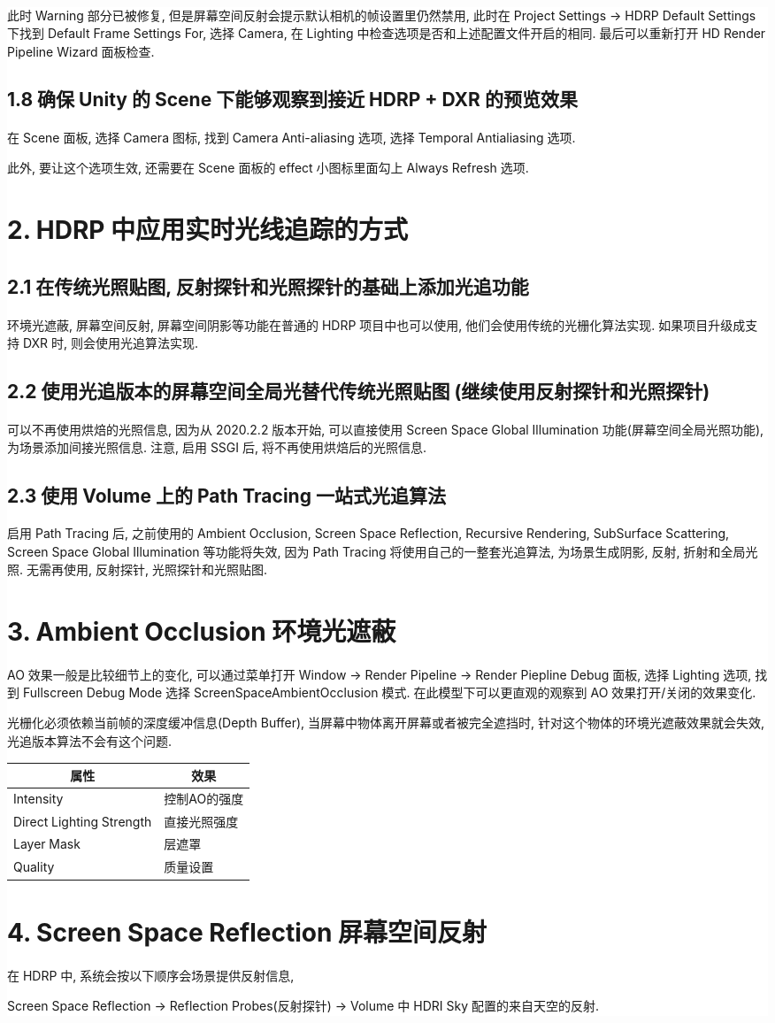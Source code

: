 此时 Warning 部分已被修复, 但是屏幕空间反射会提示默认相机的帧设置里仍然禁用, 此时在 Project Settings -> HDRP Default Settings 下找到 Default Frame Settings For, 选择 Camera, 在 Lighting 中检查选项是否和上述配置文件开启的相同. 最后可以重新打开 HD Render Pipeline Wizard 面板检查.

## 1.8 确保 Unity 的 Scene 下能够观察到接近 HDRP + DXR 的预览效果

在 Scene 面板, 选择 Camera 图标, 找到 Camera Anti-aliasing 选项, 选择 Temporal Antialiasing 选项.

此外, 要让这个选项生效, 还需要在 Scene 面板的 effect 小图标里面勾上 Always Refresh 选项.

# 2. HDRP 中应用实时光线追踪的方式

## 2.1 在传统光照贴图, 反射探针和光照探针的基础上添加光追功能

环境光遮蔽, 屏幕空间反射, 屏幕空间阴影等功能在普通的 HDRP 项目中也可以使用, 他们会使用传统的光栅化算法实现. 如果项目升级成支持 DXR 时, 则会使用光追算法实现.

## 2.2 使用光追版本的屏幕空间全局光替代传统光照贴图 (继续使用反射探针和光照探针)

可以不再使用烘焙的光照信息, 因为从 2020.2.2 版本开始, 可以直接使用 Screen Space Global Illumination 功能(屏幕空间全局光照功能), 为场景添加间接光照信息. 注意, 启用 SSGI 后, 将不再使用烘焙后的光照信息.

## 2.3 使用 Volume 上的 Path Tracing 一站式光追算法

启用 Path Tracing 后, 之前使用的 Ambient Occlusion, Screen Space Reflection, Recursive Rendering, SubSurface Scattering, Screen Space Global Illumination 等功能将失效, 因为 Path Tracing 将使用自己的一整套光追算法, 为场景生成阴影, 反射, 折射和全局光照. 无需再使用, 反射探针, 光照探针和光照贴图.

# 3. Ambient Occlusion 环境光遮蔽

AO 效果一般是比较细节上的变化, 可以通过菜单打开 Window -> Render Pipeline -> Render Piepline Debug 面板, 选择 Lighting 选项, 找到 Fullscreen Debug Mode 选择 ScreenSpaceAmbientOcclusion 模式. 在此模型下可以更直观的观察到 AO 效果打开/关闭的效果变化.

光栅化必须依赖当前帧的深度缓冲信息(Depth Buffer), 当屏幕中物体离开屏幕或者被完全遮挡时, 针对这个物体的环境光遮蔽效果就会失效, 光追版本算法不会有这个问题.

| 属性                     | 效果         |
| ------------------------ | ------------ |
| Intensity                | 控制AO的强度 |
| Direct Lighting Strength | 直接光照强度 |
| Layer Mask               | 层遮罩       |
| Quality                  | 质量设置     |

# 4. Screen Space Reflection 屏幕空间反射

在 HDRP 中, 系统会按以下顺序会场景提供反射信息, 

Screen Space Reflection -> Reflection Probes(反射探针) -> Volume 中 HDRI Sky 配置的来自天空的反射.
